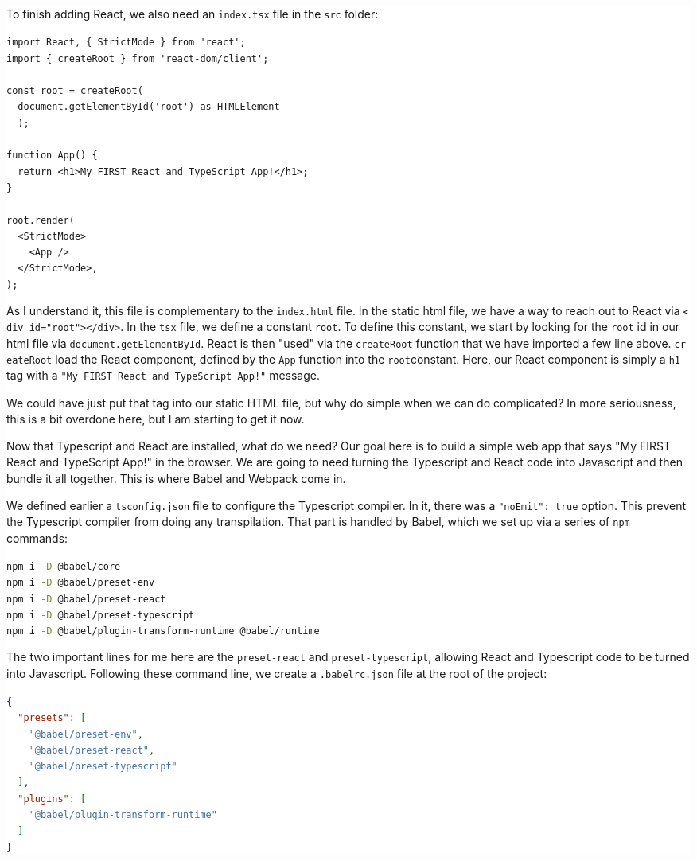 To finish adding React, we also need an `index.tsx` file in the `src` folder:

```tsx
import React, { StrictMode } from 'react';
import { createRoot } from 'react-dom/client';

const root = createRoot(
  document.getElementById('root') as HTMLElement
  );

function App() {
  return <h1>My FIRST React and TypeScript App!</h1>;
}

root.render(
  <StrictMode>
    <App />
  </StrictMode>,
);
```

As I understand it, this file is complementary to the `index.html` file. In the static html file, we have a way to reach out to React via `<div id="root"></div>`. In the `tsx` file, we define a constant `root`. To define this constant, we start by looking for the `root` id in our html file via `document.getElementById`. React is then "used" via the `createRoot` function that we have imported a few line above. `createRoot` load the React component, defined by the `App` function into the `root`constant. Here, our React component is simply a `h1` tag with a `"My FIRST React and TypeScript App!"` message. 

We could have just put that tag into our static HTML file, but why do simple when we can do complicated? In more seriousness, this is a bit overdone here, but I am starting to get it now.

Now that Typescript and React are installed, what do we need? Our goal here is to build a simple web app that says "My FIRST React and TypeScript App!" in the browser. We are going to need turning the Typescript and React code into Javascript and then bundle it all together. This is where Babel and Webpack come in.

We defined earlier a `tsconfig.json` file to configure the Typescript compiler. In it, there was a `"noEmit": true` option. This prevent the Typescript compiler from doing any transpilation. That part is handled by Babel, which we set up via a series of `npm` commands:

```bash
npm i -D @babel/core
npm i -D @babel/preset-env
npm i -D @babel/preset-react
npm i -D @babel/preset-typescript
npm i -D @babel/plugin-transform-runtime @babel/runtime
``` 

The two important lines for me here are the `preset-react` and `preset-typescript`, allowing React and Typescript code to be turned into Javascript. Following these command line, we create a `.babelrc.json` file at the root of the project:

```json
{
  "presets": [
    "@babel/preset-env",
    "@babel/preset-react",
    "@babel/preset-typescript"
  ],
  "plugins": [
    "@babel/plugin-transform-runtime"
  ]
}
```
